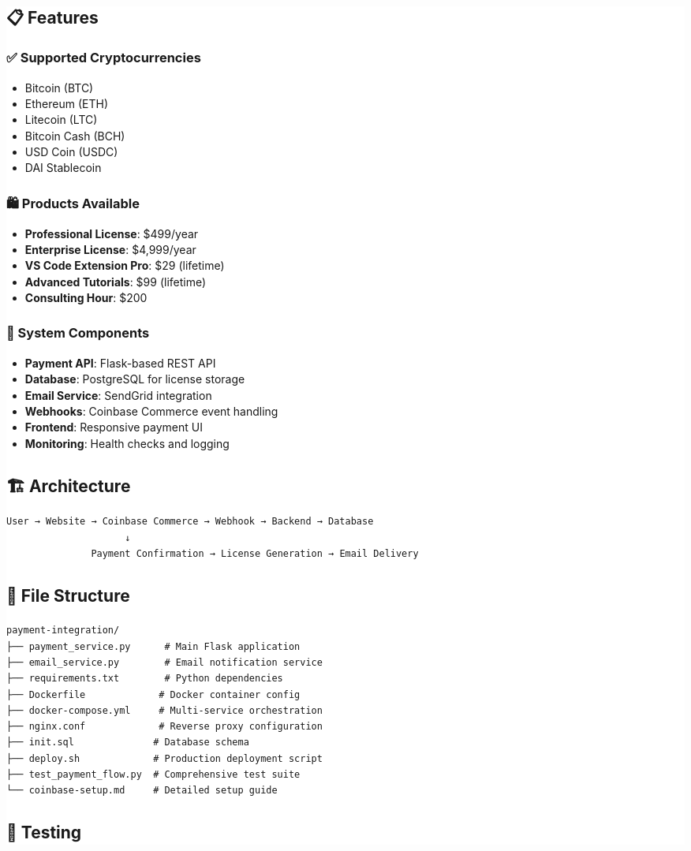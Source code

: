 ## 📋 Features

### ✅ Supported Cryptocurrencies
- Bitcoin (BTC)
- Ethereum (ETH)
- Litecoin (LTC)
- Bitcoin Cash (BCH)
- USD Coin (USDC)
- DAI Stablecoin

### 🛍️ Products Available
- **Professional License**: $499/year
- **Enterprise License**: $4,999/year  
- **VS Code Extension Pro**: $29 (lifetime)
- **Advanced Tutorials**: $99 (lifetime)
- **Consulting Hour**: $200

### 🔧 System Components
- **Payment API**: Flask-based REST API
- **Database**: PostgreSQL for license storage
- **Email Service**: SendGrid integration
- **Webhooks**: Coinbase Commerce event handling
- **Frontend**: Responsive payment UI
- **Monitoring**: Health checks and logging

## 🏗️ Architecture

```
User → Website → Coinbase Commerce → Webhook → Backend → Database
                     ↓
               Payment Confirmation → License Generation → Email Delivery
```

## 📁 File Structure

```
payment-integration/
├── payment_service.py      # Main Flask application
├── email_service.py        # Email notification service
├── requirements.txt        # Python dependencies
├── Dockerfile             # Docker container config
├── docker-compose.yml     # Multi-service orchestration
├── nginx.conf             # Reverse proxy configuration
├── init.sql              # Database schema
├── deploy.sh             # Production deployment script
├── test_payment_flow.py  # Comprehensive test suite
└── coinbase-setup.md     # Detailed setup guide
```

## 🧪 Testing
